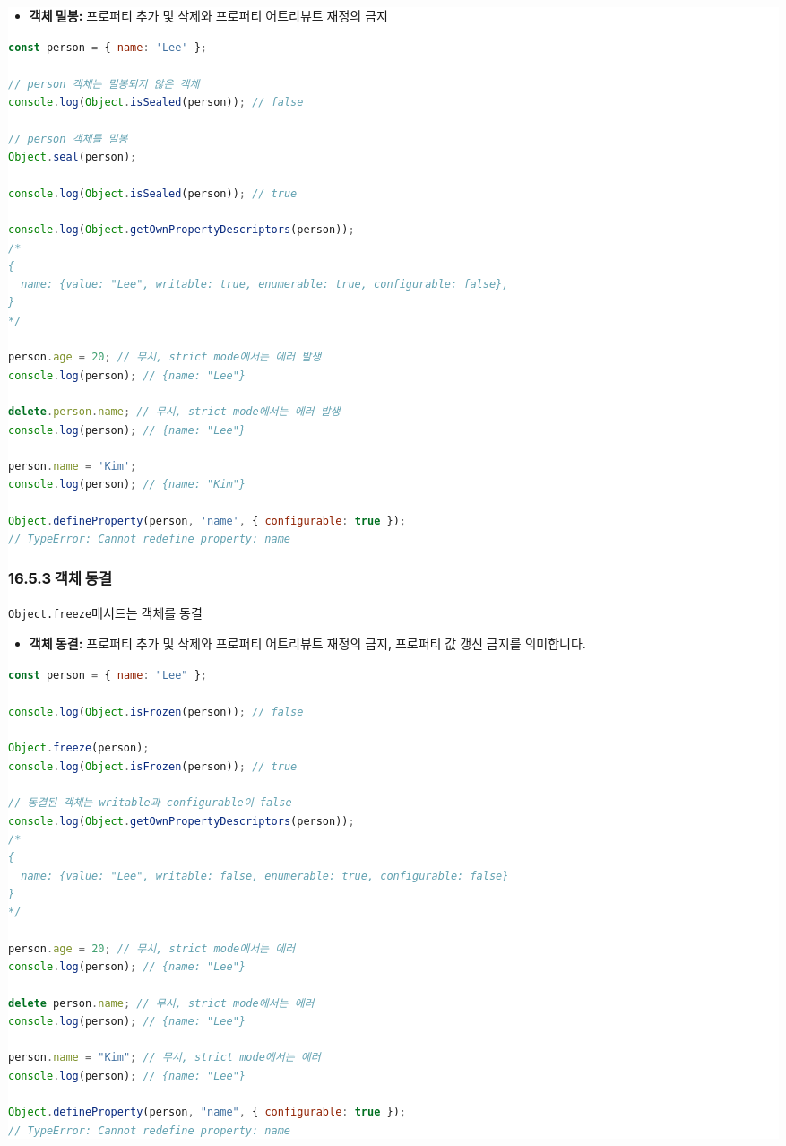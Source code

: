 -   **객체 밀봉:** 프로퍼티 추가 및 삭제와 프로퍼티 어트리뷰트 재정의 금지

```jsx
const person = { name: 'Lee' };

// person 객체는 밀봉되지 않은 객체
console.log(Object.isSealed(person)); // false

// person 객체를 밀봉
Object.seal(person);

console.log(Object.isSealed(person)); // true

console.log(Object.getOwnPropertyDescriptors(person));
/*
{
  name: {value: "Lee", writable: true, enumerable: true, configurable: false},
}
*/

person.age = 20; // 무시, strict mode에서는 에러 발생
console.log(person); // {name: "Lee"}

delete.person.name; // 무시, strict mode에서는 에러 발생
console.log(person); // {name: "Lee"}

person.name = 'Kim';
console.log(person); // {name: "Kim"}

Object.defineProperty(person, 'name', { configurable: true });
// TypeError: Cannot redefine property: name
```

### 16.5.3 객체 동결

`Object.freeze`메서드는 객체를 동결

-   **객체 동결:** 프로퍼티 추가 및 삭제와 프로퍼티 어트리뷰트 재정의 금지, 프로퍼티 값 갱신 금지를 의미합니다.

```jsx
const person = { name: "Lee" };

console.log(Object.isFrozen(person)); // false

Object.freeze(person);
console.log(Object.isFrozen(person)); // true

// 동결된 객체는 writable과 configurable이 false
console.log(Object.getOwnPropertyDescriptors(person));
/*
{
  name: {value: "Lee", writable: false, enumerable: true, configurable: false}
}
*/

person.age = 20; // 무시, strict mode에서는 에러
console.log(person); // {name: "Lee"}

delete person.name; // 무시, strict mode에서는 에러
console.log(person); // {name: "Lee"}

person.name = "Kim"; // 무시, strict mode에서는 에러
console.log(person); // {name: "Lee"}

Object.defineProperty(person, "name", { configurable: true });
// TypeError: Cannot redefine property: name
```